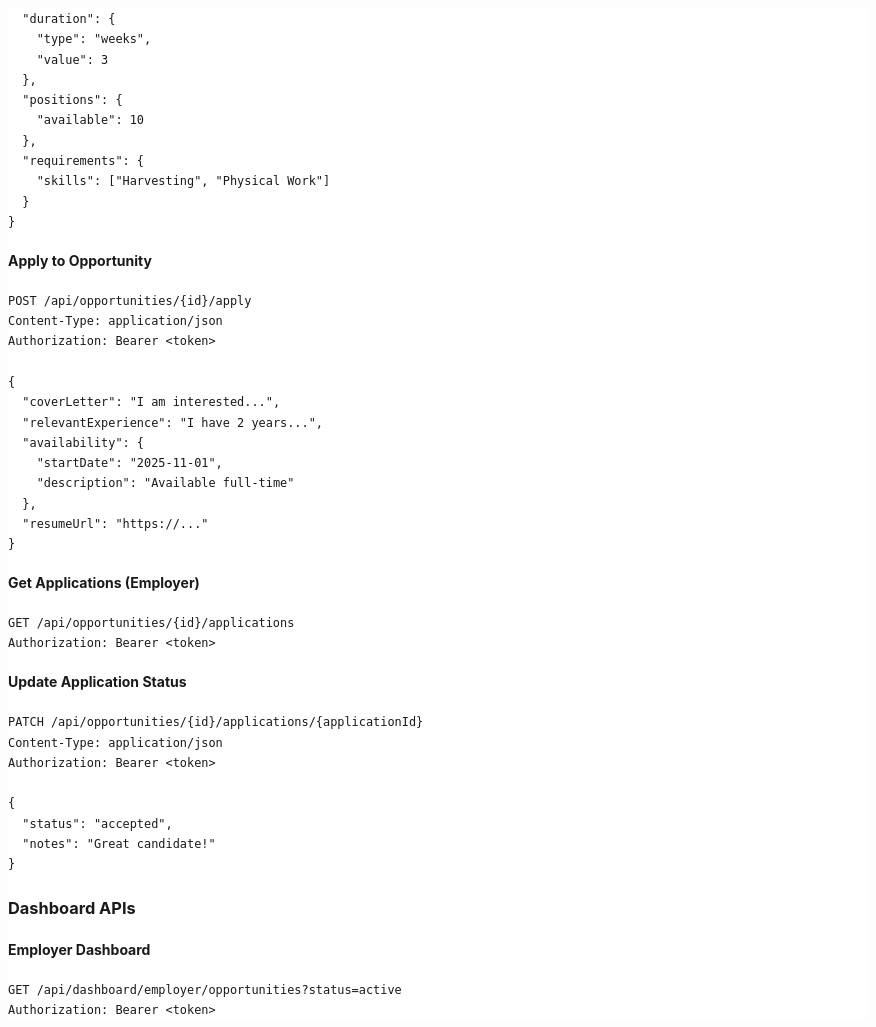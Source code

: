 ```http
  "duration": {
    "type": "weeks",
    "value": 3
  },
  "positions": {
    "available": 10
  },
  "requirements": {
    "skills": ["Harvesting", "Physical Work"]
  }
}
```

#### Apply to Opportunity
```http
POST /api/opportunities/{id}/apply
Content-Type: application/json
Authorization: Bearer <token>

{
  "coverLetter": "I am interested...",
  "relevantExperience": "I have 2 years...",
  "availability": {
    "startDate": "2025-11-01",
    "description": "Available full-time"
  },
  "resumeUrl": "https://..."
}
```

#### Get Applications (Employer)
```http
GET /api/opportunities/{id}/applications
Authorization: Bearer <token>
```

#### Update Application Status
```http
PATCH /api/opportunities/{id}/applications/{applicationId}
Content-Type: application/json
Authorization: Bearer <token>

{
  "status": "accepted",
  "notes": "Great candidate!"
}
```

### Dashboard APIs

#### Employer Dashboard
```http
GET /api/dashboard/employer/opportunities?status=active
Authorization: Bearer <token>
```
